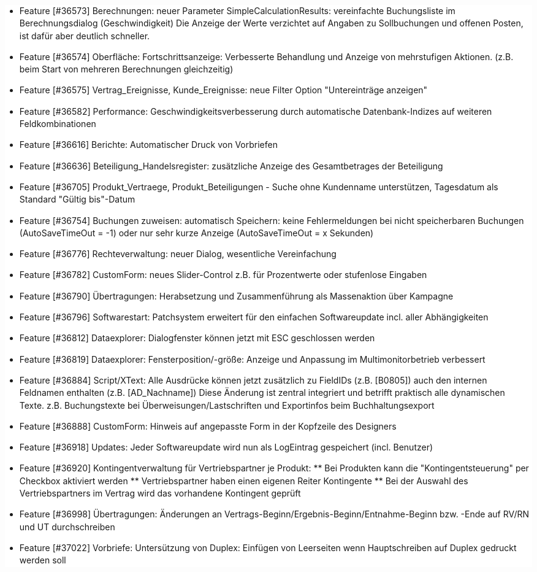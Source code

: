 * Feature [#36573] Berechnungen: neuer Parameter SimpleCalculationResults: vereinfachte Buchungsliste im Berechnungsdialog (Geschwindigkeit)
Die Anzeige der Werte verzichtet auf Angaben zu Sollbuchungen und offenen Posten, ist dafür aber deutlich schneller.

* Feature [#36574] Oberfläche: Fortschrittsanzeige: Verbesserte Behandlung und Anzeige von mehrstufigen Aktionen. (z.B. beim Start von mehreren Berechnungen gleichzeitig)

* Feature [#36575] Vertrag_Ereignisse, Kunde_Ereignisse: neue Filter Option "Untereinträge anzeigen"

* Feature [#36582] Performance: Geschwindigkeitsverbesserung durch automatische Datenbank-Indizes auf weiteren Feldkombinationen

* Feature [#36616] Berichte: Automatischer Druck von Vorbriefen

* Feature [#36636] Beteiligung_Handelsregister: zusätzliche Anzeige des Gesamtbetrages der Beteiligung

* Feature [#36705] Produkt_Vertraege, Produkt_Beteiligungen - Suche ohne Kundenname unterstützen, Tagesdatum als Standard "Gültig bis"-Datum

* Feature [#36754] Buchungen zuweisen: automatisch Speichern: keine Fehlermeldungen bei nicht speicherbaren Buchungen (AutoSaveTimeOut = -1) oder nur sehr kurze Anzeige (AutoSaveTimeOut = x Sekunden)

* Feature [#36776] Rechteverwaltung: neuer Dialog, wesentliche Vereinfachung

* Feature [#36782] CustomForm: neues Slider-Control z.B. für Prozentwerte oder stufenlose Eingaben

* Feature [#36790] Übertragungen: Herabsetzung und Zusammenführung als Massenaktion über Kampagne

* Feature [#36796] Softwarestart: Patchsystem erweitert für den einfachen Softwareupdate incl. aller Abhängigkeiten

* Feature [#36812] Dataexplorer: Dialogfenster können jetzt mit ESC geschlossen werden

* Feature [#36819] Dataexplorer: Fensterposition/-größe: Anzeige und Anpassung im Multimonitorbetrieb verbessert

* Feature [#36884] Script/XText: Alle Ausdrücke können jetzt zusätzlich zu FieldIDs (z.B. [B0805]) auch den internen Feldnamen enthalten (z.B. [AD_Nachname])
Diese Änderung ist zentral integriert und betrifft praktisch alle dynamischen Texte. z.B. Buchungstexte bei Überweisungen/Lastschriften und Exportinfos beim Buchhaltungsexport

* Feature [#36888] CustomForm: Hinweis auf angepasste Form in der Kopfzeile des Designers

* Feature [#36918] Updates: Jeder Softwareupdate wird nun als LogEintrag gespeichert (incl. Benutzer)

* Feature [#36920] Kontingentverwaltung für Vertriebspartner je Produkt:
** Bei Produkten kann die "Kontingentsteuerung" per Checkbox aktiviert werden
** Vertriebspartner haben einen eigenen Reiter Kontingente
** Bei der Auswahl des Vertriebspartners im Vertrag wird das vorhandene Kontingent geprüft

* Feature [#36998] Übertragungen: Änderungen an Vertrags-Beginn/Ergebnis-Beginn/Entnahme-Beginn bzw. -Ende auf RV/RN und UT durchschreiben

* Feature [#37022] Vorbriefe: Untersützung von Duplex: Einfügen von Leerseiten wenn Hauptschreiben auf Duplex gedruckt werden soll
